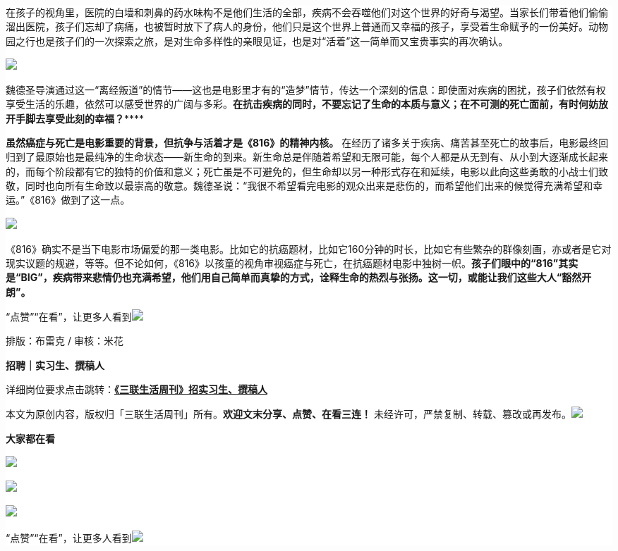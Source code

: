 在孩子的视角里，医院的白墙和刺鼻的药水味构不是他们生活的全部，疾病不会吞噬他们对这个世界的好奇与渴望。当家长们带着他们偷偷溜出医院，孩子们忘却了病痛，也被暂时放下了病人的身份，他们只是这个世界上普通而又幸福的孩子，享受着生命赋予的一份美好。动物园之行也是孩子们的一次探索之旅，是对生命多样性的亲眼见证，也是对“活着”这一简单而又宝贵事实的再次确认。

![](https://mmbiz.qpic.cn/sz_mmbiz_gif/Zhh2QeYJMNIlYewImFPYeP851qdMMbLS9UNDoBFZ1q4fDnlL19Y4yjRBBpGic2V7yNk1zqU3U5EcicjjbtNvicIicQ/640?wx_fmt=gif&from;=appmsg&tp;=webp&wxfrom;=5&wx;_lazy=1&wx;_co=1)

魏德圣导演通过这一“离经叛道”的情节——这也是电影里才有的“造梦”情节，传达一个深刻的信息：即使面对疾病的困扰，孩子们依然有权享受生活的乐趣，依然可以感受世界的广阔与多彩。**在抗击疾病的同时，不要忘记了生命的本质与意义；在不可测的死亡面前，有时何妨放开手脚去享受此刻的幸福？******

**虽然癌症与死亡是电影重要的背景，但抗争与活着才是《816》的精神内核。**
在经历了诸多关于疾病、痛苦甚至死亡的故事后，电影最终回归到了最原始也是最纯净的生命状态——新生命的到来。新生命总是伴随着希望和无限可能，每个人都是从无到有、从小到大逐渐成长起来的，而每个阶段都有它的独特的价值和意义；死亡虽是不可避免的，但生命却以另一种形式存在和延续，电影以此向这些勇敢的小战士们致敬，同时也向所有生命致以最崇高的敬意。魏德圣说：“我很不希望看完电影的观众出来是悲伤的，而希望他们出来的候觉得充满希望和幸运。”《816》做到了这一点。

![](https://mmbiz.qpic.cn/mmbiz_jpg/c2Sib3Mp7pOOwSTBZew10xOqwoXX8OalOy1rOSWx2IicicuhCfukVoibD170eKEcMRC3yOibb7rriacKKT7Jwexno1iaQ/640?wx_fmt=jpeg)

《816》确实不是当下电影市场偏爱的那一类电影。比如它的抗癌题材，比如它160分钟的时长，比如它有些繁杂的群像刻画，亦或者是它对现实议题的规避，等等。但不论如何，《816》以孩童的视角审视癌症与死亡，在抗癌题材电影中独树一帜。**孩子们眼中的“816”其实是“BIG”，疾病带来悲情仍也充满希望，他们用自己简单而真挚的方式，诠释生命的热烈与张扬。这一切，或能让我们这些大人“豁然开朗”。**

“点赞”“在看”，让更多人看到![](https://mmbiz.qpic.cn/mmbiz_gif/c2Sib3Mp7pON9hkSZwdTibRHNZSMPyiapUCHJwlyoZVBC3SfmPmF0VKjkm3NiaToQloHFJ6icyicqZnqgXp6pSQJt5gg/640?wx_fmt=gif&from;=appmsg&wxfrom;=5&wx;_lazy=1&tp;=wxpic)  
  
  
  
  
  

排版：布雷克 / 审核：米花

  
**招聘｜实习生、撰稿人**  

详细岗位要求点击跳转：[**《三联生活周刊》招实习生、撰稿人**](http://mp.weixin.qq.com/s?__biz=MTc5MTU3NTYyMQ==&mid=2651136871&idx=3&sn=f1c0777fe9d31881e5dfca68ebc2937f&chksm=5907324d6e70bb5b3546dfe1c7b31b5fe05664bebbf36356ba9a1a352e0678444cad62875ad4&scene=21#wechat_redirect)

本文为原创内容，版权归「三联生活周刊」所有。**欢迎文末分享、点赞、在看三连！**
未经许可，严禁复制、转载、篡改或再发布。![](https://mmbiz.qpic.cn/sz_mmbiz_png/Gg7Qtoh7Aic9ZTmAdCc80b4nD7xicgPt863QWU7oNswDx19XrjfTtSl8QwatY2EEZGuNd1WRRiapDZjcDhTnNYmBg/640?wx_fmt=other&wxfrom;=5&wx;_lazy=1&wx;_co=1&retryload;=1&tp;=webp)

**大家都在看**

[![](https://mmbiz.qpic.cn/mmbiz_png/c2Sib3Mp7pOMI20eYB8oSD0Ql9BzqBib3Vs44qerPreVGkQNo8bFU1AWu7nvTR2H9E2rWyn0DMjA9azOzEYtPwQw/640?wx_fmt=png&from;=appmsg&wxfrom;=5&wx;_lazy=1&wx;_co=1&tp;=wxpic)](http://mp.weixin.qq.com/s?__biz=MTc5MTU3NTYyMQ==&mid=2651452894&idx=1&sn=a6943537de8b5e7bd95620f80540bec0&chksm=590be4f46e7c6de2996b3123ee84018c87827cba8b1eebe4e3cb3c2f38cf18e4c9ba8c14492b&scene=21#wechat_redirect)  

![](https://mmbiz.qpic.cn/sz_mmbiz_png/Gg7Qtoh7Aic9ZTmAdCc80b4nD7xicgPt86k1kgpU51hWCHjV92ryhVW35PLCvLhxLw9XDhXjgeDyZhHSx5EbRcfg/640?wx_fmt=other&wxfrom;=5&wx;_lazy=1&wx;_co=1&retryload;=1&tp;=webp)

  
[![](https://mmbiz.qpic.cn/mmbiz_jpg/c2Sib3Mp7pOOwSTBZew10xOqwoXX8OalOArhKMgZxeibqbZQuA9G5MryqW4CxhhypiaGbaDlWaCrJXKCE5ibTAqbow/640?wx_fmt=jpeg&from;=appmsg)]()  
  
“点赞”“在看”，让更多人看到![](https://mmbiz.qpic.cn/mmbiz_gif/c2Sib3Mp7pON9hkSZwdTibRHNZSMPyiapUCHJwlyoZVBC3SfmPmF0VKjkm3NiaToQloHFJ6icyicqZnqgXp6pSQJt5gg/640?wx_fmt=gif&from;=appmsg&wxfrom;=5&wx;_lazy=1&tp;=wxpic)

